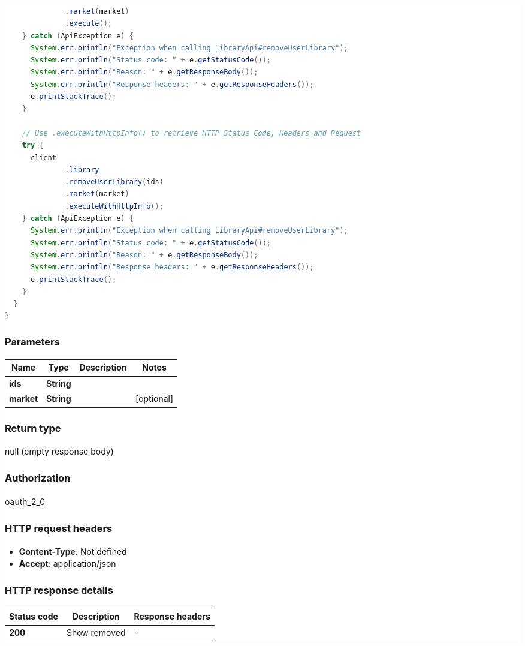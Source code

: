 ```java
              .market(market)
              .execute();
    } catch (ApiException e) {
      System.err.println("Exception when calling LibraryApi#removeUserLibrary");
      System.err.println("Status code: " + e.getStatusCode());
      System.err.println("Reason: " + e.getResponseBody());
      System.err.println("Response headers: " + e.getResponseHeaders());
      e.printStackTrace();
    }

    // Use .executeWithHttpInfo() to retrieve HTTP Status Code, Headers and Request
    try {
      client
              .library
              .removeUserLibrary(ids)
              .market(market)
              .executeWithHttpInfo();
    } catch (ApiException e) {
      System.err.println("Exception when calling LibraryApi#removeUserLibrary");
      System.err.println("Status code: " + e.getStatusCode());
      System.err.println("Reason: " + e.getResponseBody());
      System.err.println("Response headers: " + e.getResponseHeaders());
      e.printStackTrace();
    }
  }
}

```

### Parameters

| Name | Type | Description  | Notes |
|------------- | ------------- | ------------- | -------------|
| **ids** | **String**|  | |
| **market** | **String**|  | [optional] |

### Return type

null (empty response body)

### Authorization

[oauth_2_0](../README.md#oauth_2_0)

### HTTP request headers

 - **Content-Type**: Not defined
 - **Accept**: application/json

### HTTP response details
| Status code | Description | Response headers |
|-------------|-------------|------------------|
| **200** | Show removed |  -  |
